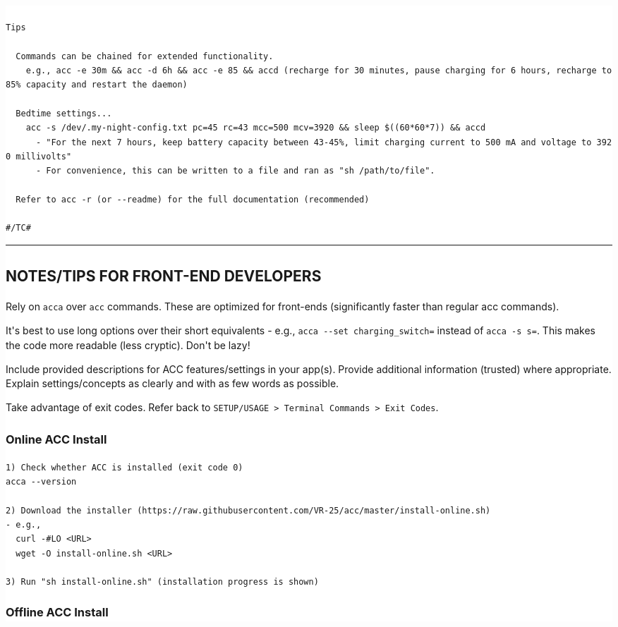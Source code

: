 ```

Tips

  Commands can be chained for extended functionality.
    e.g., acc -e 30m && acc -d 6h && acc -e 85 && accd (recharge for 30 minutes, pause charging for 6 hours, recharge to 85% capacity and restart the daemon)

  Bedtime settings...
    acc -s /dev/.my-night-config.txt pc=45 rc=43 mcc=500 mcv=3920 && sleep $((60*60*7)) && accd
      - "For the next 7 hours, keep battery capacity between 43-45%, limit charging current to 500 mA and voltage to 3920 millivolts"
      - For convenience, this can be written to a file and ran as "sh /path/to/file".

  Refer to acc -r (or --readme) for the full documentation (recommended)

#/TC#
```

---
## NOTES/TIPS FOR FRONT-END DEVELOPERS


Rely on `acca` over `acc` commands.
These are optimized for front-ends (significantly faster than regular acc commands).

It's best to use long options over their short equivalents - e.g., `acca --set charging_switch=` instead of `acca -s s=`.
This makes the code more readable (less cryptic).
Don't be lazy!

Include provided descriptions for ACC features/settings in your app(s).
Provide additional information (trusted) where appropriate.
Explain settings/concepts as clearly and with as few words as possible.

Take advantage of exit codes.
Refer back to `SETUP/USAGE > Terminal Commands > Exit Codes`.


### Online ACC Install

```
1) Check whether ACC is installed (exit code 0)
acca --version

2) Download the installer (https://raw.githubusercontent.com/VR-25/acc/master/install-online.sh)
- e.g.,
  curl -#LO <URL>
  wget -O install-online.sh <URL>

3) Run "sh install-online.sh" (installation progress is shown)
```

### Offline ACC Install
